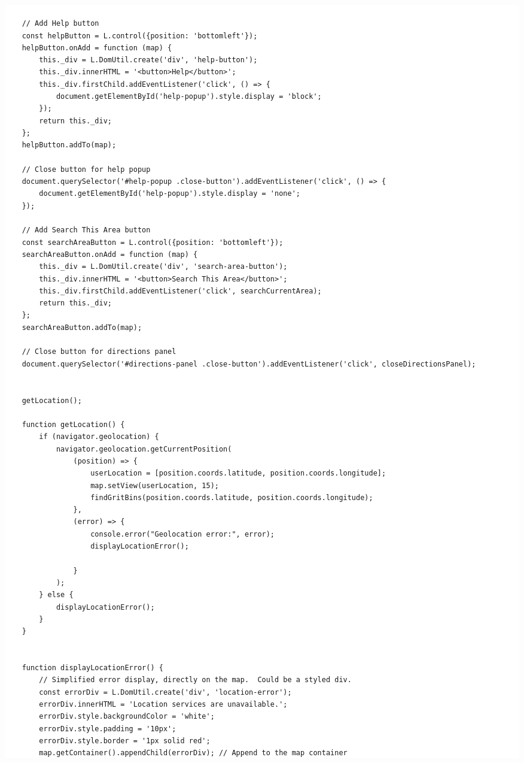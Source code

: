 ```

    // Add Help button
    const helpButton = L.control({position: 'bottomleft'});
    helpButton.onAdd = function (map) {
        this._div = L.DomUtil.create('div', 'help-button');
        this._div.innerHTML = '<button>Help</button>';
        this._div.firstChild.addEventListener('click', () => {
            document.getElementById('help-popup').style.display = 'block';
        });
        return this._div;
    };
    helpButton.addTo(map);

    // Close button for help popup
    document.querySelector('#help-popup .close-button').addEventListener('click', () => {
        document.getElementById('help-popup').style.display = 'none';
    });

    // Add Search This Area button
    const searchAreaButton = L.control({position: 'bottomleft'});
    searchAreaButton.onAdd = function (map) {
        this._div = L.DomUtil.create('div', 'search-area-button');
        this._div.innerHTML = '<button>Search This Area</button>';
        this._div.firstChild.addEventListener('click', searchCurrentArea);
        return this._div;
    };
    searchAreaButton.addTo(map);

    // Close button for directions panel
    document.querySelector('#directions-panel .close-button').addEventListener('click', closeDirectionsPanel);


    getLocation();

    function getLocation() {
        if (navigator.geolocation) {
            navigator.geolocation.getCurrentPosition(
                (position) => {
                    userLocation = [position.coords.latitude, position.coords.longitude];
                    map.setView(userLocation, 15);
                    findGritBins(position.coords.latitude, position.coords.longitude);
                },
                (error) => {
                    console.error("Geolocation error:", error);
                    displayLocationError();

                }
            );
        } else {
            displayLocationError();
        }
    }


    function displayLocationError() {
        // Simplified error display, directly on the map.  Could be a styled div.
        const errorDiv = L.DomUtil.create('div', 'location-error');
        errorDiv.innerHTML = 'Location services are unavailable.';
        errorDiv.style.backgroundColor = 'white';
        errorDiv.style.padding = '10px';
        errorDiv.style.border = '1px solid red';
        map.getContainer().appendChild(errorDiv); // Append to the map container
```